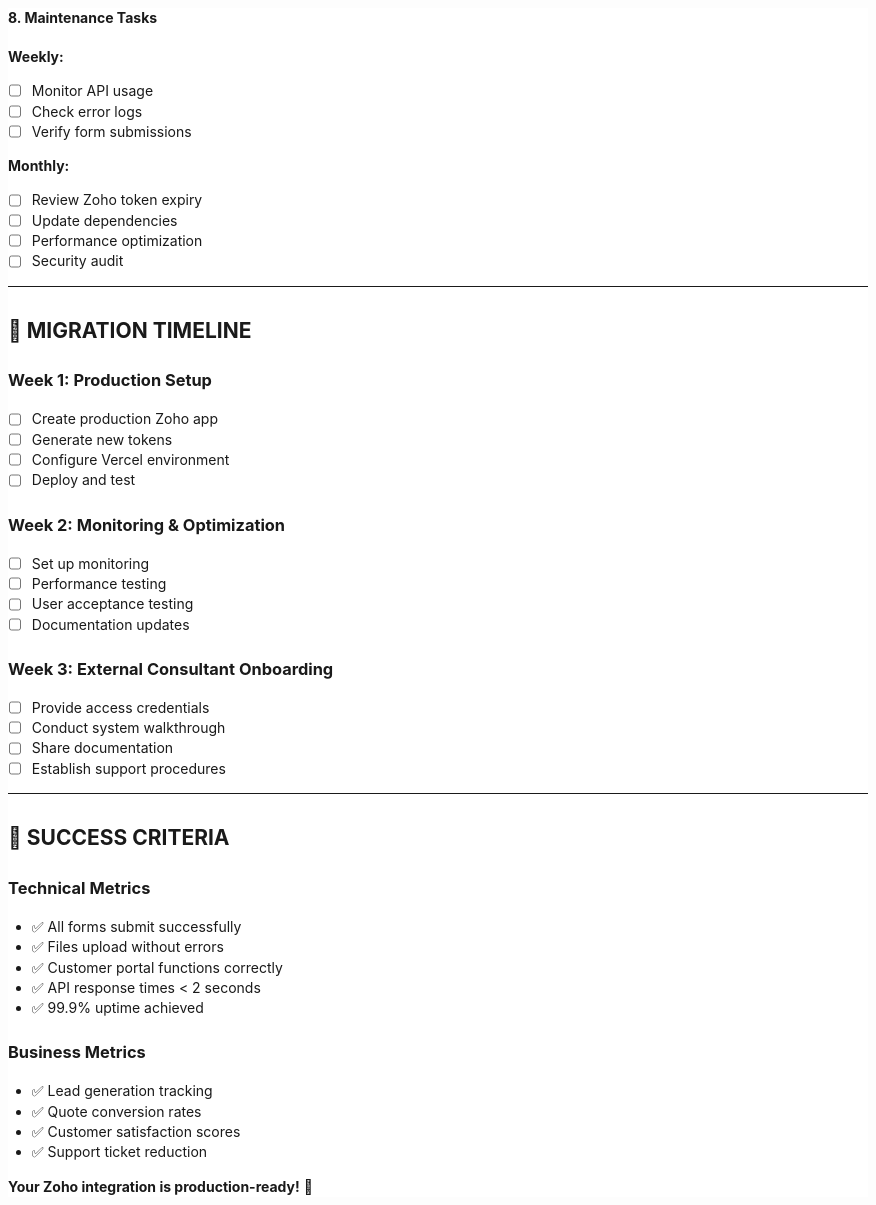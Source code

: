 #### **8. Maintenance Tasks**

**Weekly:**
- [ ] Monitor API usage
- [ ] Check error logs
- [ ] Verify form submissions

**Monthly:**
- [ ] Review Zoho token expiry
- [ ] Update dependencies
- [ ] Performance optimization
- [ ] Security audit

---

## 🔄 MIGRATION TIMELINE

### **Week 1: Production Setup**
- [ ] Create production Zoho app
- [ ] Generate new tokens
- [ ] Configure Vercel environment
- [ ] Deploy and test

### **Week 2: Monitoring & Optimization**
- [ ] Set up monitoring
- [ ] Performance testing
- [ ] User acceptance testing
- [ ] Documentation updates

### **Week 3: External Consultant Onboarding**
- [ ] Provide access credentials
- [ ] Conduct system walkthrough
- [ ] Share documentation
- [ ] Establish support procedures

---

## 🎉 SUCCESS CRITERIA

### **Technical Metrics**
- ✅ All forms submit successfully
- ✅ Files upload without errors
- ✅ Customer portal functions correctly
- ✅ API response times < 2 seconds
- ✅ 99.9% uptime achieved

### **Business Metrics**
- ✅ Lead generation tracking
- ✅ Quote conversion rates
- ✅ Customer satisfaction scores
- ✅ Support ticket reduction

**Your Zoho integration is production-ready!** 🚀